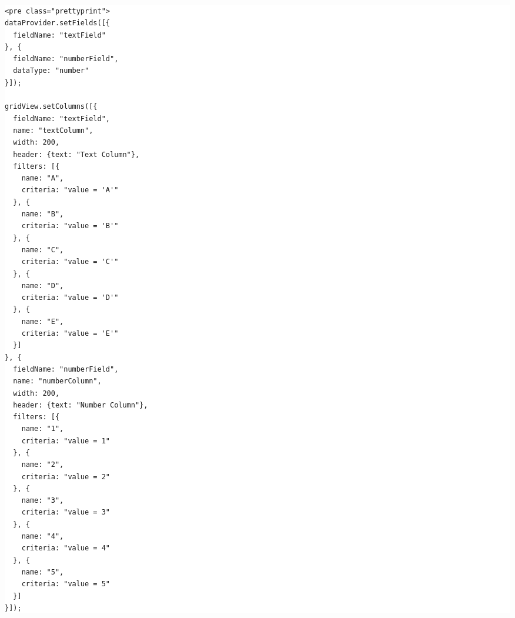     <pre class="prettyprint">
    dataProvider.setFields([{
      fieldName: "textField"
    }, {
      fieldName: "numberField",
      dataType: "number"
    }]);

    gridView.setColumns([{
      fieldName: "textField",
      name: "textColumn",
      width: 200,
      header: {text: "Text Column"},
      filters: [{
        name: "A",
        criteria: "value = 'A'"
      }, {
        name: "B",
        criteria: "value = 'B'"
      }, {
        name: "C",
        criteria: "value = 'C'"
      }, {
        name: "D",
        criteria: "value = 'D'"
      }, {
        name: "E",
        criteria: "value = 'E'"
      }]
    }, {
      fieldName: "numberField",
      name: "numberColumn",
      width: 200,
      header: {text: "Number Column"},
      filters: [{
        name: "1",
        criteria: "value = 1"
      }, {
        name: "2",
        criteria: "value = 2"
      }, {
        name: "3",
        criteria: "value = 3"
      }, {
        name: "4",
        criteria: "value = 4"
      }, {
        name: "5",
        criteria: "value = 5"
      }]
    }]);
